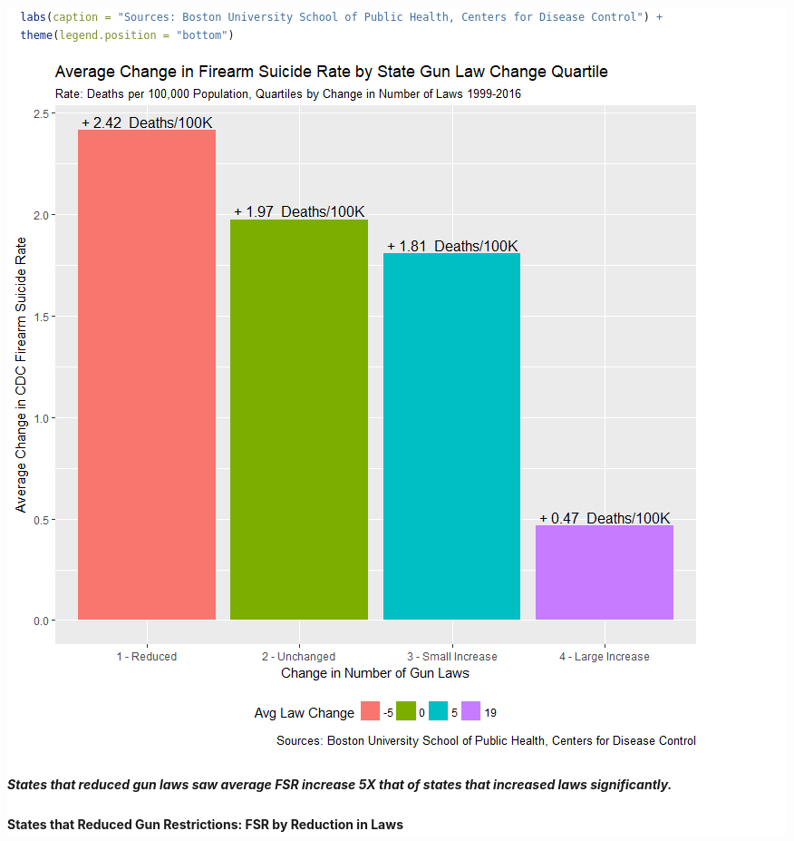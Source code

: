 ``` r
  labs(caption = "Sources: Boston University School of Public Health, Centers for Disease Control") +
  theme(legend.position = "bottom")
```

![](04_Stat_Analysis_Summary_files/figure-markdown_github/unnamed-chunk-2-1.png)

##### States that reduced gun laws saw average FSR increase 5X that of states that increased laws significantly.

#### States that Reduced Gun Restrictions: FSR by Reduction in Laws
